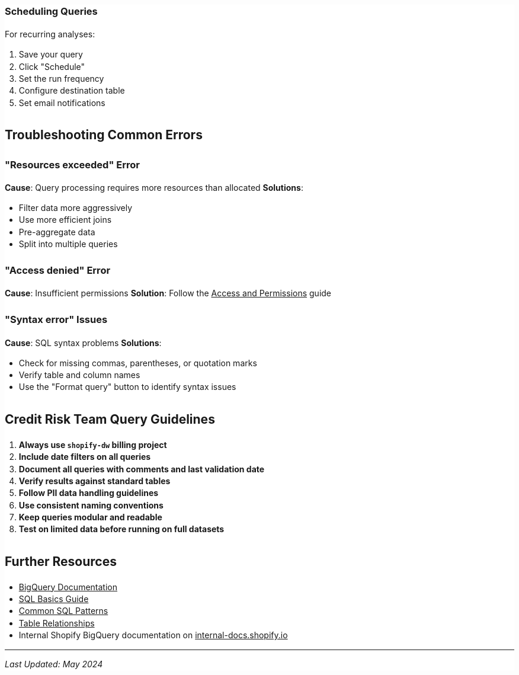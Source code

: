 ### Scheduling Queries

For recurring analyses:
1. Save your query
2. Click "Schedule" 
3. Set the run frequency
4. Configure destination table
5. Set email notifications

## Troubleshooting Common Errors

### "Resources exceeded" Error

**Cause**: Query processing requires more resources than allocated
**Solutions**:
- Filter data more aggressively
- Use more efficient joins
- Pre-aggregate data
- Split into multiple queries

### "Access denied" Error

**Cause**: Insufficient permissions
**Solution**: Follow the [Access and Permissions](../01_Getting_Started/Access_and_Permissions.md) guide

### "Syntax error" Issues

**Cause**: SQL syntax problems
**Solutions**:
- Check for missing commas, parentheses, or quotation marks
- Verify table and column names
- Use the "Format query" button to identify syntax issues

## Credit Risk Team Query Guidelines

1. **Always use `shopify-dw` billing project**
2. **Include date filters on all queries**
3. **Document all queries with comments and last validation date**
4. **Verify results against standard tables**
5. **Follow PII data handling guidelines**
6. **Use consistent naming conventions**
7. **Keep queries modular and readable**
8. **Test on limited data before running on full datasets**

## Further Resources

- [BigQuery Documentation](https://cloud.google.com/bigquery/docs)
- [SQL Basics Guide](../03_SQL_Guide/SQL_Basics.md)
- [Common SQL Patterns](../03_SQL_Guide/Common_SQL_Patterns.md)
- [Table Relationships](../04_Data_Dictionary/Table_Relationships.md)
- Internal Shopify BigQuery documentation on [internal-docs.shopify.io](https://internal-docs.shopify.io)

---

*Last Updated: May 2024* 